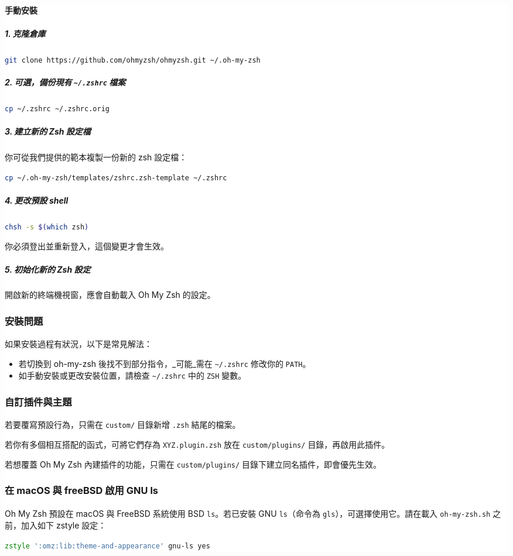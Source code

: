#### 手動安裝

##### 1. 克隆倉庫 

```sh
git clone https://github.com/ohmyzsh/ohmyzsh.git ~/.oh-my-zsh
```

##### 2. _可選_，備份現有 `~/.zshrc` 檔案 

```sh
cp ~/.zshrc ~/.zshrc.orig
```

##### 3. 建立新的 Zsh 設定檔 

你可從我們提供的範本複製一份新的 zsh 設定檔：

```sh
cp ~/.oh-my-zsh/templates/zshrc.zsh-template ~/.zshrc
```

##### 4. 更改預設 shell 

```sh
chsh -s $(which zsh)
```

你必須登出並重新登入，這個變更才會生效。

##### 5. 初始化新的 Zsh 設定 

開啟新的終端機視窗，應會自動載入 Oh My Zsh 的設定。

### 安裝問題

如果安裝過程有狀況，以下是常見解法：

- 若切換到 oh-my-zsh 後找不到部分指令，_可能_需在 `~/.zshrc` 修改你的 `PATH`。
- 如手動安裝或更改安裝位置，請檢查 `~/.zshrc` 中的 `ZSH` 變數。

### 自訂插件與主題

若要覆寫預設行為，只需在 `custom/` 目錄新增 `.zsh` 結尾的檔案。

若你有多個相互搭配的函式，可將它們存為 `XYZ.plugin.zsh` 放在 `custom/plugins/` 目錄，再啟用此插件。

若想覆蓋 Oh My Zsh 內建插件的功能，只需在 `custom/plugins/` 目錄下建立同名插件，即會優先生效。

### 在 macOS 與 freeBSD 啟用 GNU ls

<a name="enable-gnu-ls"></a>

Oh My Zsh 預設在 macOS 與 FreeBSD 系統使用 BSD `ls`。若已安裝 GNU `ls`（命令為 `gls`），可選擇使用它。請在載入 `oh-my-zsh.sh` 之前，加入如下 zstyle 設定：

```zsh
zstyle ':omz:lib:theme-and-appearance' gnu-ls yes
```
